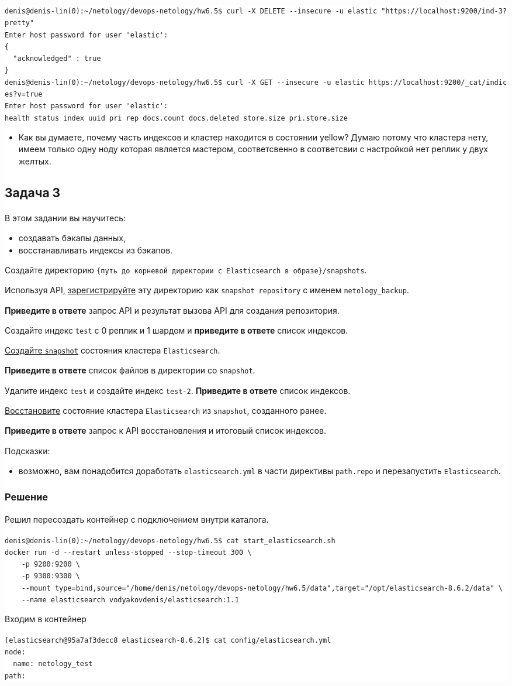 ```
denis@denis-lin(0):~/netology/devops-netology/hw6.5$ curl -X DELETE --insecure -u elastic "https://localhost:9200/ind-3?pretty"
Enter host password for user 'elastic':
{
  "acknowledged" : true
}
denis@denis-lin(0):~/netology/devops-netology/hw6.5$ curl -X GET --insecure -u elastic https://localhost:9200/_cat/indices?v=true
Enter host password for user 'elastic':
health status index uuid pri rep docs.count docs.deleted store.size pri.store.size
```
- Как вы думаете, почему часть индексов и кластер находится в состоянии yellow?
  Думаю потому что кластера нету, имеем только одну ноду которая является мастером, соответсвенно в соответсвии с настройкой нет реплик у двух желтых.

## Задача 3

В этом задании вы научитесь:

- создавать бэкапы данных,
- восстанавливать индексы из бэкапов.

Создайте директорию `{путь до корневой директории с Elasticsearch в образе}/snapshots`.

Используя API, [зарегистрируйте](https://www.elastic.co/guide/en/elasticsearch/reference/current/snapshots-register-repository.html#snapshots-register-repository) 
эту директорию как `snapshot repository` c именем `netology_backup`.

**Приведите в ответе** запрос API и результат вызова API для создания репозитория.

Создайте индекс `test` с 0 реплик и 1 шардом и **приведите в ответе** список индексов.

[Создайте `snapshot`](https://www.elastic.co/guide/en/elasticsearch/reference/current/snapshots-take-snapshot.html) 
состояния кластера `Elasticsearch`.

**Приведите в ответе** список файлов в директории со `snapshot`.

Удалите индекс `test` и создайте индекс `test-2`. **Приведите в ответе** список индексов.

[Восстановите](https://www.elastic.co/guide/en/elasticsearch/reference/current/snapshots-restore-snapshot.html) состояние
кластера `Elasticsearch` из `snapshot`, созданного ранее. 

**Приведите в ответе** запрос к API восстановления и итоговый список индексов.

Подсказки:

- возможно, вам понадобится доработать `elasticsearch.yml` в части директивы `path.repo` и перезапустить `Elasticsearch`.

### Решение
   Решил пересоздать контейнер с подключением внутри каталога.
```
denis@denis-lin(0):~/netology/devops-netology/hw6.5$ cat start_elasticsearch.sh
docker run -d --restart unless-stopped --stop-timeout 300 \
    -p 9200:9200 \
    -p 9300:9300 \
    --mount type=bind,source="/home/denis/netology/devops-netology/hw6.5/data",target="/opt/elasticsearch-8.6.2/data" \
    --name elasticsearch vodyakovdenis/elasticsearch:1.1
```
   Входим в контейнер
```
[elasticsearch@95a7af3decc8 elasticsearch-8.6.2]$ cat config/elasticsearch.yml
node:
  name: netology_test
path:
```